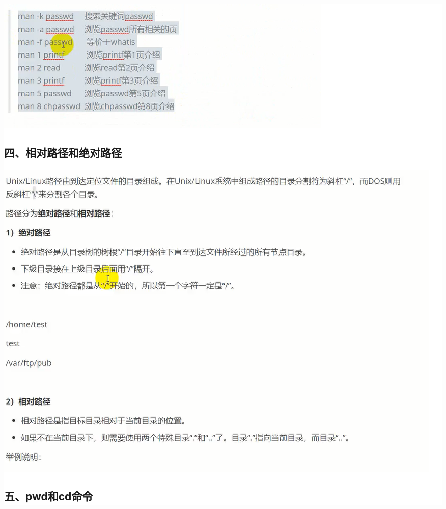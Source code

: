 ![图 3](../../images/6844c6856a9f3eef9df2637d4954f51f6c2341e18aa741a43cdbddb27d33e7eb.png)  

## 四、相对路径和绝对路径

![图 4](../../images/e545b39bd5fa683bfdb3aaa9c016c056a7b0078e5b3624e437d38ba73bc50968.png)  

## 五、pwd和cd命令
